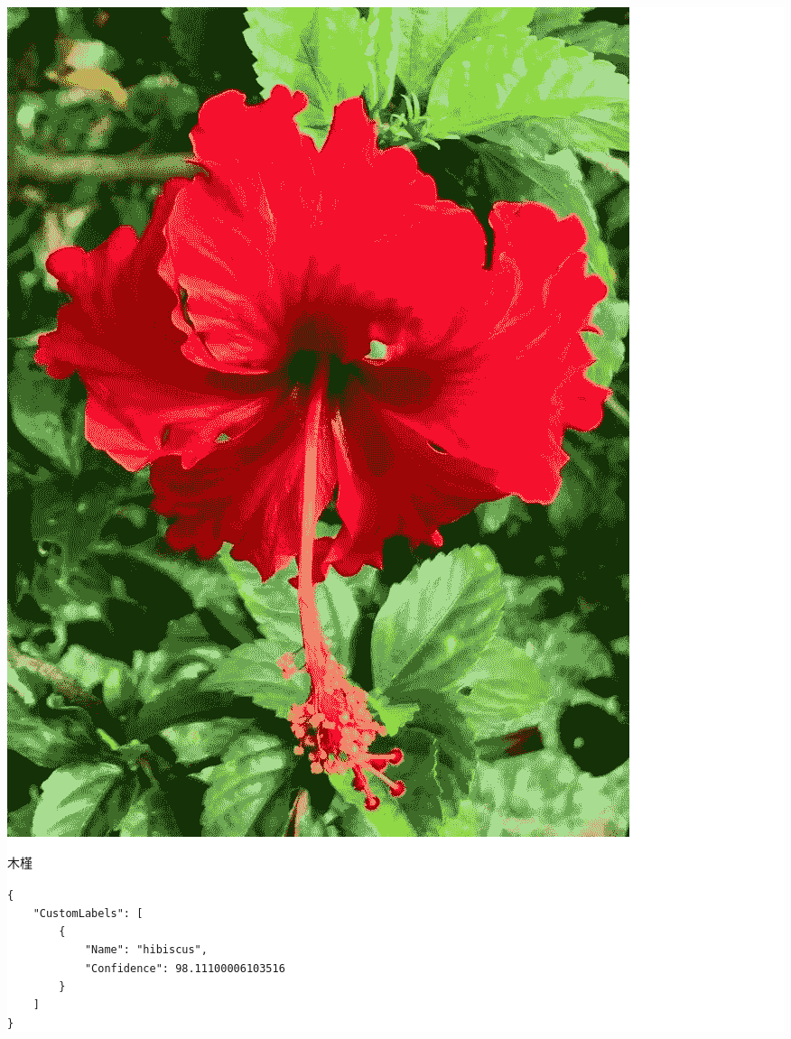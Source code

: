 ![](img/a514ba84658a95898a39ccb4a539fbe5.png)

木槿

```
{
    "CustomLabels": [
        {
            "Name": "hibiscus",
            "Confidence": 98.11100006103516
        }
    ]
}
```
